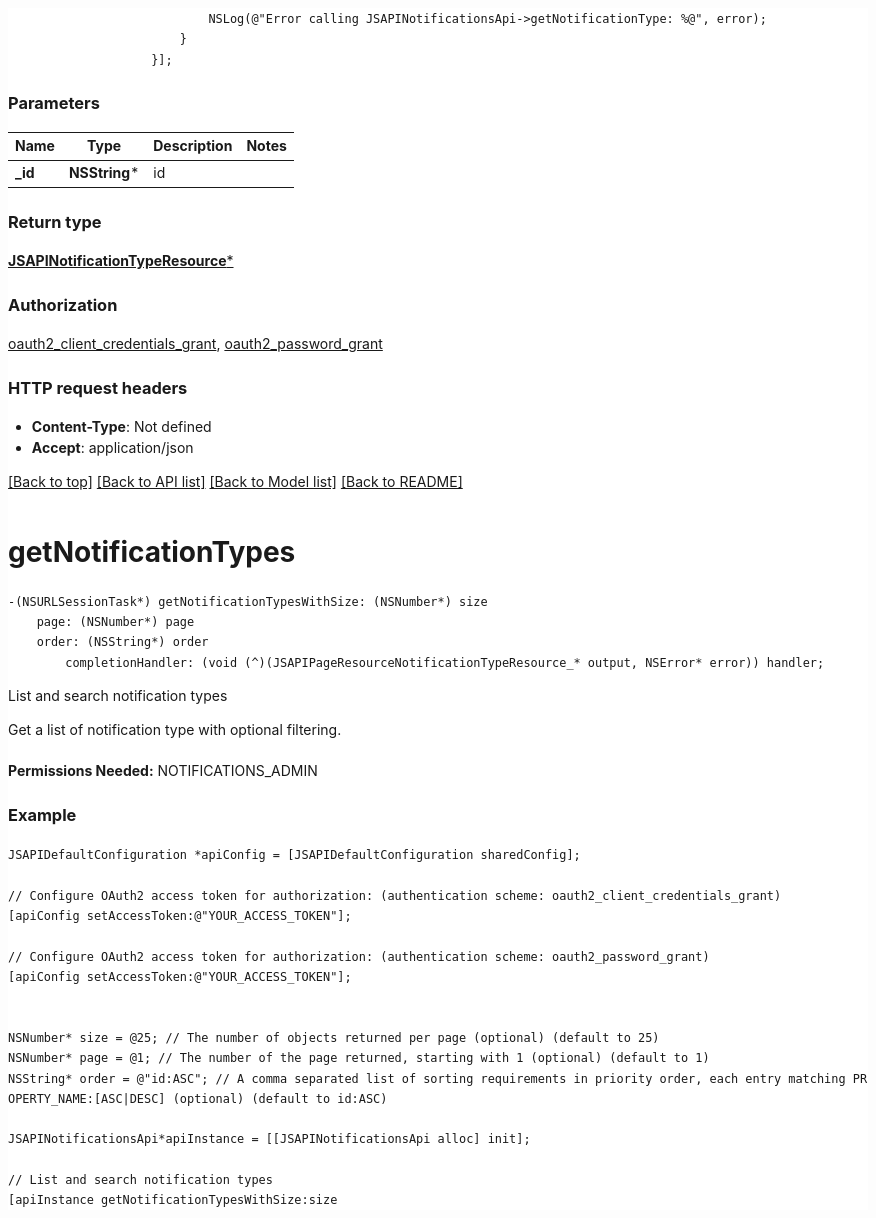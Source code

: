 ```objc
                            NSLog(@"Error calling JSAPINotificationsApi->getNotificationType: %@", error);
                        }
                    }];
```

### Parameters

Name | Type | Description  | Notes
------------- | ------------- | ------------- | -------------
 **_id** | **NSString***| id | 

### Return type

[**JSAPINotificationTypeResource***](JSAPINotificationTypeResource.md)

### Authorization

[oauth2_client_credentials_grant](../README.md#oauth2_client_credentials_grant), [oauth2_password_grant](../README.md#oauth2_password_grant)

### HTTP request headers

 - **Content-Type**: Not defined
 - **Accept**: application/json

[[Back to top]](#) [[Back to API list]](../README.md#documentation-for-api-endpoints) [[Back to Model list]](../README.md#documentation-for-models) [[Back to README]](../README.md)

# **getNotificationTypes**
```objc
-(NSURLSessionTask*) getNotificationTypesWithSize: (NSNumber*) size
    page: (NSNumber*) page
    order: (NSString*) order
        completionHandler: (void (^)(JSAPIPageResourceNotificationTypeResource_* output, NSError* error)) handler;
```

List and search notification types

Get a list of notification type with optional filtering. <br><br><b>Permissions Needed:</b> NOTIFICATIONS_ADMIN

### Example 
```objc
JSAPIDefaultConfiguration *apiConfig = [JSAPIDefaultConfiguration sharedConfig];

// Configure OAuth2 access token for authorization: (authentication scheme: oauth2_client_credentials_grant)
[apiConfig setAccessToken:@"YOUR_ACCESS_TOKEN"];

// Configure OAuth2 access token for authorization: (authentication scheme: oauth2_password_grant)
[apiConfig setAccessToken:@"YOUR_ACCESS_TOKEN"];


NSNumber* size = @25; // The number of objects returned per page (optional) (default to 25)
NSNumber* page = @1; // The number of the page returned, starting with 1 (optional) (default to 1)
NSString* order = @"id:ASC"; // A comma separated list of sorting requirements in priority order, each entry matching PROPERTY_NAME:[ASC|DESC] (optional) (default to id:ASC)

JSAPINotificationsApi*apiInstance = [[JSAPINotificationsApi alloc] init];

// List and search notification types
[apiInstance getNotificationTypesWithSize:size
```